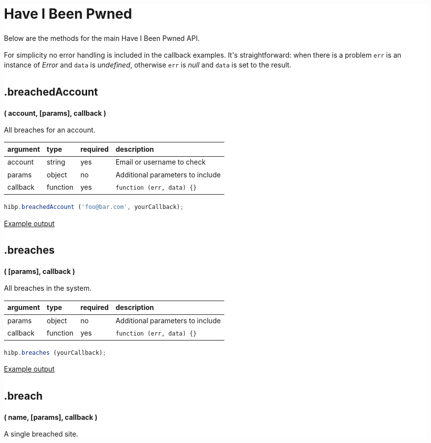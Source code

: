 
# Have I Been Pwned

Below are the methods for the main Have I Been Pwned API.

For simplicity no error handling is included in the callback examples.
It's straightforward: when there is a problem `err` is an instance of
_Error_ and `data` is _undefined_, otherwise `err` is _null_ and
`data` is set to the result.


## .breachedAccount

**( account, [params], callback )**

All breaches for an account.


argument | type     | required | description
:--------|:---------|:---------|:--------------------------------
account  | string   | yes      | Email or username to check
params   | object   | no       | Additional parameters to include
callback | function | yes      | `function (err, data) {}`


```js
hibp.breachedAccount ('foo@bar.com', yourCallback);
```

[Example output](https://haveibeenpwned.com/api/v2/breachedaccount/foo@bar.com)


## .breaches

**( [params], callback )**

All breaches in the system.


argument | type     | required | description
:--------|:---------|:---------|:--------------------------------
params   | object   | no       | Additional parameters to include
callback | function | yes      | `function (err, data) {}`


```js
hibp.breaches (yourCallback);
```

[Example output](https://haveibeenpwned.com/api/v2/breaches)


## .breach

**( name, [params], callback )**

A single breached site.

